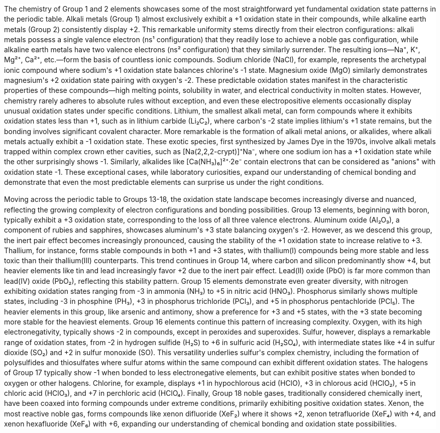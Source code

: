 The chemistry of Group 1 and 2 elements showcases some of the most straightforward yet fundamental oxidation state patterns in the periodic table. Alkali metals (Group 1) almost exclusively exhibit a +1 oxidation state in their compounds, while alkaline earth metals (Group 2) consistently display +2. This remarkable uniformity stems directly from their electron configurations: alkali metals possess a single valence electron (ns¹ configuration) that they readily lose to achieve a noble gas configuration, while alkaline earth metals have two valence electrons (ns² configuration) that they similarly surrender. The resulting ions—Na⁺, K⁺, Mg²⁺, Ca²⁺, etc.—form the basis of countless ionic compounds. Sodium chloride (NaCl), for example, represents the archetypal ionic compound where sodium's +1 oxidation state balances chlorine's -1 state. Magnesium oxide (MgO) similarly demonstrates magnesium's +2 oxidation state pairing with oxygen's -2. These predictable oxidation states manifest in the characteristic properties of these compounds—high melting points, solubility in water, and electrical conductivity in molten states. However, chemistry rarely adheres to absolute rules without exception, and even these electropositive elements occasionally display unusual oxidation states under specific conditions. Lithium, the smallest alkali metal, can form compounds where it exhibits oxidation states less than +1, such as in lithium carbide (Li₂C₂), where carbon's -2 state implies lithium's +1 state remains, but the bonding involves significant covalent character. More remarkable is the formation of alkali metal anions, or alkalides, where alkali metals actually exhibit a -1 oxidation state. These exotic species, first synthesized by James Dye in the 1970s, involve alkali metals trapped within complex crown ether cavities, such as [Na(2,2,2-crypt)]⁺Na⁻, where one sodium ion has a +1 oxidation state while the other surprisingly shows -1. Similarly, alkalides like [Ca(NH₃)₆]²⁺·2e⁻ contain electrons that can be considered as "anions" with oxidation state -1. These exceptional cases, while laboratory curiosities, expand our understanding of chemical bonding and demonstrate that even the most predictable elements can surprise us under the right conditions.

Moving across the periodic table to Groups 13-18, the oxidation state landscape becomes increasingly diverse and nuanced, reflecting the growing complexity of electron configurations and bonding possibilities. Group 13 elements, beginning with boron, typically exhibit a +3 oxidation state, corresponding to the loss of all three valence electrons. Aluminum oxide (Al₂O₃), a component of rubies and sapphires, showcases aluminum's +3 state balancing oxygen's -2. However, as we descend this group, the inert pair effect becomes increasingly pronounced, causing the stability of the +1 oxidation state to increase relative to +3. Thallium, for instance, forms stable compounds in both +1 and +3 states, with thallium(I) compounds being more stable and less toxic than their thallium(III) counterparts. This trend continues in Group 14, where carbon and silicon predominantly show +4, but heavier elements like tin and lead increasingly favor +2 due to the inert pair effect. Lead(II) oxide (PbO) is far more common than lead(IV) oxide (PbO₂), reflecting this stability pattern. Group 15 elements demonstrate even greater diversity, with nitrogen exhibiting oxidation states ranging from -3 in ammonia (NH₃) to +5 in nitric acid (HNO₃). Phosphorus similarly shows multiple states, including -3 in phosphine (PH₃), +3 in phosphorus trichloride (PCl₃), and +5 in phosphorus pentachloride (PCl₅). The heavier elements in this group, like arsenic and antimony, show a preference for +3 and +5 states, with the +3 state becoming more stable for the heaviest elements. Group 16 elements continue this pattern of increasing complexity. Oxygen, with its high electronegativity, typically shows -2 in compounds, except in peroxides and superoxides. Sulfur, however, displays a remarkable range of oxidation states, from -2 in hydrogen sulfide (H₂S) to +6 in sulfuric acid (H₂SO₄), with intermediate states like +4 in sulfur dioxide (SO₂) and +2 in sulfur monoxide (SO). This versatility underlies sulfur's complex chemistry, including the formation of polysulfides and thiosulfates where sulfur atoms within the same compound can exhibit different oxidation states. The halogens of Group 17 typically show -1 when bonded to less electronegative elements, but can exhibit positive states when bonded to oxygen or other halogens. Chlorine, for example, displays +1 in hypochlorous acid (HClO), +3 in chlorous acid (HClO₂), +5 in chloric acid (HClO₃), and +7 in perchloric acid (HClO₄). Finally, Group 18 noble gases, traditionally considered chemically inert, have been coaxed into forming compounds under extreme conditions, primarily exhibiting positive oxidation states. Xenon, the most reactive noble gas, forms compounds like xenon difluoride (XeF₂) where it shows +2, xenon tetrafluoride (XeF₄) with +4, and xenon hexafluoride (XeF₆) with +6, expanding our understanding of chemical bonding and oxidation state possibilities.

